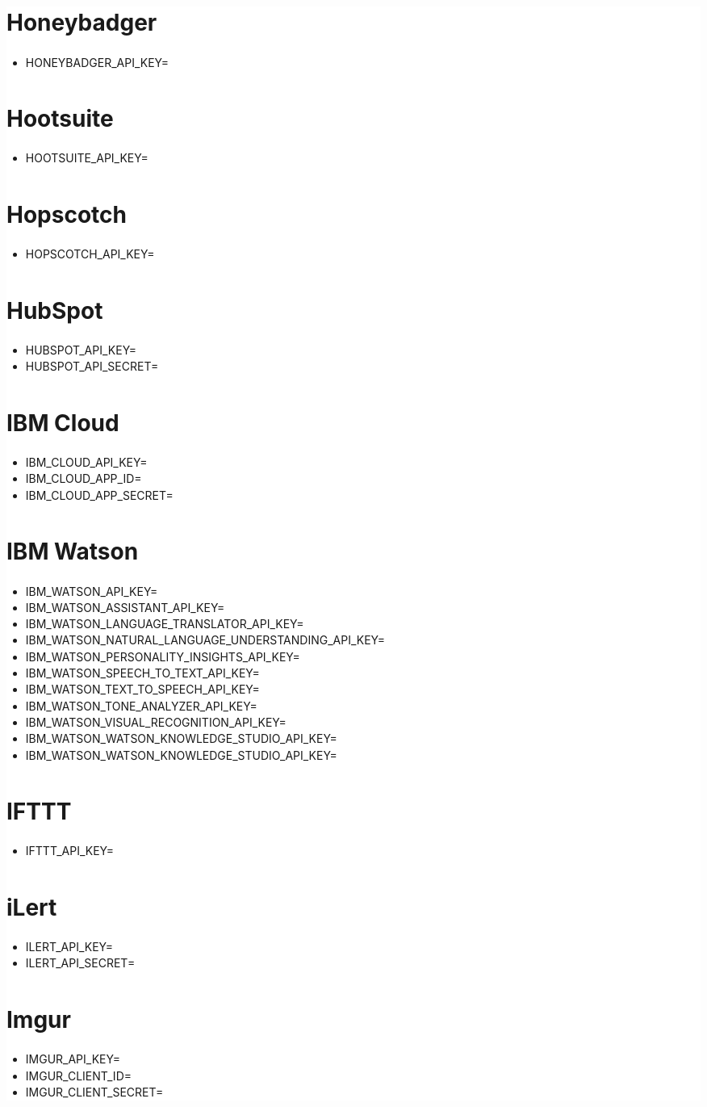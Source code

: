 # Honeybadger
- HONEYBADGER_API_KEY=

# Hootsuite
- HOOTSUITE_API_KEY=

# Hopscotch
- HOPSCOTCH_API_KEY=

# HubSpot
- HUBSPOT_API_KEY=
- HUBSPOT_API_SECRET=

# IBM Cloud
- IBM_CLOUD_API_KEY=
- IBM_CLOUD_APP_ID=
- IBM_CLOUD_APP_SECRET=

# IBM Watson
- IBM_WATSON_API_KEY=
- IBM_WATSON_ASSISTANT_API_KEY=
- IBM_WATSON_LANGUAGE_TRANSLATOR_API_KEY=
- IBM_WATSON_NATURAL_LANGUAGE_UNDERSTANDING_API_KEY=
- IBM_WATSON_PERSONALITY_INSIGHTS_API_KEY=
- IBM_WATSON_SPEECH_TO_TEXT_API_KEY=
- IBM_WATSON_TEXT_TO_SPEECH_API_KEY=
- IBM_WATSON_TONE_ANALYZER_API_KEY=
- IBM_WATSON_VISUAL_RECOGNITION_API_KEY=
- IBM_WATSON_WATSON_KNOWLEDGE_STUDIO_API_KEY=
- IBM_WATSON_WATSON_KNOWLEDGE_STUDIO_API_KEY=

# IFTTT
- IFTTT_API_KEY=

# iLert
- ILERT_API_KEY=
- ILERT_API_SECRET=

# Imgur
- IMGUR_API_KEY=
- IMGUR_CLIENT_ID=
- IMGUR_CLIENT_SECRET=
